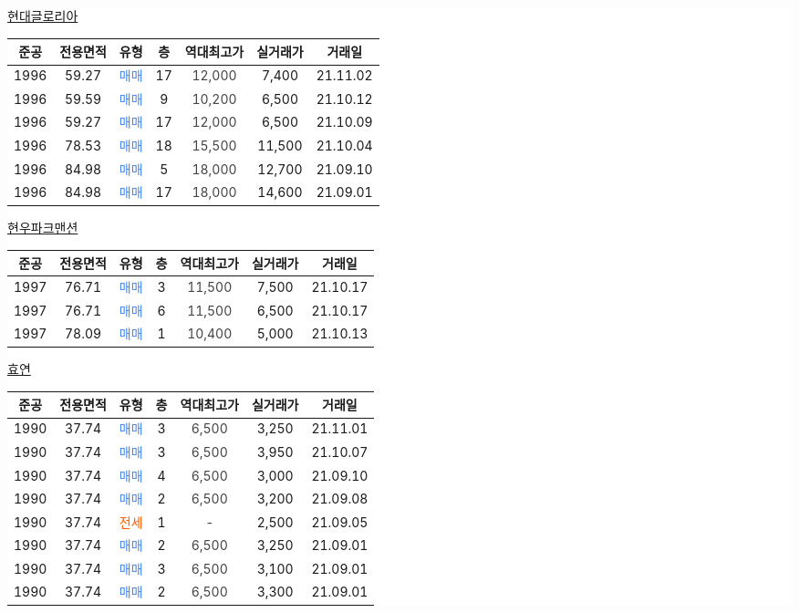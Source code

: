 [현대글로리아](https://search.naver.com/search.naver?query=%ED%98%84%EB%8C%80%EA%B8%80%EB%A1%9C%EB%A6%AC%EC%95%84)

|준공|전용면적|유형|층|역대최고가|실거래가|거래일|
|:---:|:---:|:---:|:---:|:---:|:---:|:---:|
|1996|59.27|<span style="color:#4285F3">매매</span>|17|<span style="color:#444444">12,000</span>|7,400|21.11.02|
|1996|59.59|<span style="color:#4285F3">매매</span>|9|<span style="color:#444444">10,200</span>|6,500|21.10.12|
|1996|59.27|<span style="color:#4285F3">매매</span>|17|<span style="color:#444444">12,000</span>|6,500|21.10.09|
|1996|78.53|<span style="color:#4285F3">매매</span>|18|<span style="color:#444444">15,500</span>|11,500|21.10.04|
|1996|84.98|<span style="color:#4285F3">매매</span>|5|<span style="color:#444444">18,000</span>|12,700|21.09.10|
|1996|84.98|<span style="color:#4285F3">매매</span>|17|<span style="color:#444444">18,000</span>|14,600|21.09.01|

[현우파크맨션](https://search.naver.com/search.naver?query=%ED%98%84%EC%9A%B0%ED%8C%8C%ED%81%AC%EB%A7%A8%EC%85%98)

|준공|전용면적|유형|층|역대최고가|실거래가|거래일|
|:---:|:---:|:---:|:---:|:---:|:---:|:---:|
|1997|76.71|<span style="color:#4285F3">매매</span>|3|<span style="color:#444444">11,500</span>|7,500|21.10.17|
|1997|76.71|<span style="color:#4285F3">매매</span>|6|<span style="color:#444444">11,500</span>|6,500|21.10.17|
|1997|78.09|<span style="color:#4285F3">매매</span>|1|<span style="color:#444444">10,400</span>|5,000|21.10.13|

[효연](https://search.naver.com/search.naver?query=%ED%9A%A8%EC%97%B0)

|준공|전용면적|유형|층|역대최고가|실거래가|거래일|
|:---:|:---:|:---:|:---:|:---:|:---:|:---:|
|1990|37.74|<span style="color:#4285F3">매매</span>|3|<span style="color:#444444">6,500</span>|3,250|21.11.01|
|1990|37.74|<span style="color:#4285F3">매매</span>|3|<span style="color:#444444">6,500</span>|3,950|21.10.07|
|1990|37.74|<span style="color:#4285F3">매매</span>|4|<span style="color:#444444">6,500</span>|3,000|21.09.10|
|1990|37.74|<span style="color:#4285F3">매매</span>|2|<span style="color:#444444">6,500</span>|3,200|21.09.08|
|1990|37.74|<span style="color:#FF5A00">전세</span>|1|<span style="color:#444444">-</span>|2,500|21.09.05|
|1990|37.74|<span style="color:#4285F3">매매</span>|2|<span style="color:#444444">6,500</span>|3,250|21.09.01|
|1990|37.74|<span style="color:#4285F3">매매</span>|3|<span style="color:#444444">6,500</span>|3,100|21.09.01|
|1990|37.74|<span style="color:#4285F3">매매</span>|2|<span style="color:#444444">6,500</span>|3,300|21.09.01|



<script async src="https://pagead2.googlesyndication.com/pagead/js/adsbygoogle.js"></script>

<ins class="adsbygoogle"
     style="display:block"
     data-ad-client="ca-pub-1142216861245946"
     data-ad-slot="4805727019"
     data-ad-format="auto"
     data-full-width-responsive="true"></ins>
<script>
     (adsbygoogle = window.adsbygoogle || []).push({});
</script>
